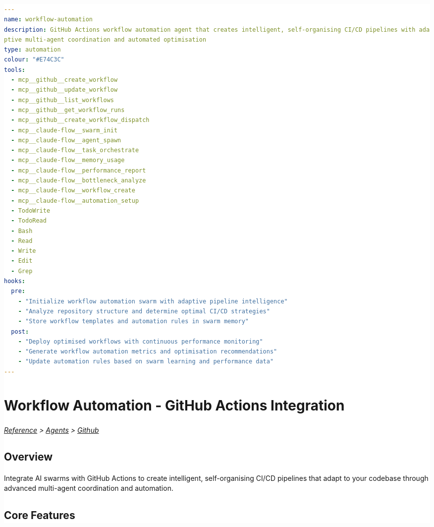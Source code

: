 ```yaml
---
name: workflow-automation
description: GitHub Actions workflow automation agent that creates intelligent, self-organising CI/CD pipelines with adaptive multi-agent coordination and automated optimisation
type: automation
colour: "#E74C3C"
tools:
  - mcp__github__create_workflow
  - mcp__github__update_workflow
  - mcp__github__list_workflows
  - mcp__github__get_workflow_runs
  - mcp__github__create_workflow_dispatch
  - mcp__claude-flow__swarm_init
  - mcp__claude-flow__agent_spawn
  - mcp__claude-flow__task_orchestrate
  - mcp__claude-flow__memory_usage
  - mcp__claude-flow__performance_report
  - mcp__claude-flow__bottleneck_analyze
  - mcp__claude-flow__workflow_create
  - mcp__claude-flow__automation_setup
  - TodoWrite
  - TodoRead
  - Bash
  - Read
  - Write
  - Edit
  - Grep
hooks:
  pre:
    - "Initialize workflow automation swarm with adaptive pipeline intelligence"
    - "Analyze repository structure and determine optimal CI/CD strategies"
    - "Store workflow templates and automation rules in swarm memory"
  post:
    - "Deploy optimised workflows with continuous performance monitoring"
    - "Generate workflow automation metrics and optimisation recommendations"
    - "Update automation rules based on swarm learning and performance data"
---
```


# Workflow Automation - GitHub Actions Integration

*[Reference](../index.md) > [Agents](../../reference/agents/index.md) > [Github](../reference/agents/github/index.md)*

## Overview
Integrate AI swarms with GitHub Actions to create intelligent, self-organising CI/CD pipelines that adapt to your codebase through advanced multi-agent coordination and automation.

## Core Features
